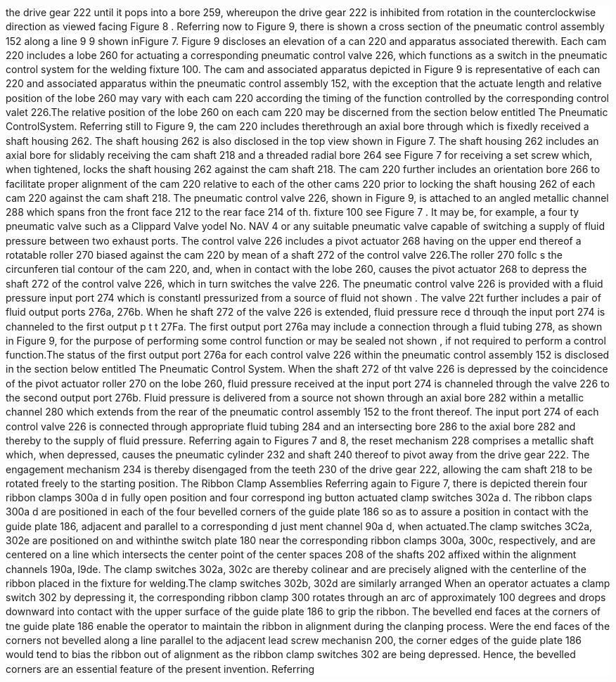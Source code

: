the drive gear 222 until it pops into a bore 259, whereupon the drive gear 222 is inhibited from rotation in the counterclockwise direction as viewed facing Figure 8 . Referring now to Figure 9, there is shown a cross section of the pneumatic control assembly 152 along a line 9 9 shown inFigure 7. Figure 9 discloses an elevation of a can 220 and apparatus associated therewith. Each cam 220 includes a lobe 260 for actuating a corresponding pneumatic control valve 226, which functions as a switch in the pneumatic control system for the welding fixture 100. The cam and associated apparatus depicted in Figure 9 is representative of each can 220 and associated apparatus within the pneumatic control assembly 152, with the exception that the actuate length and relative position of the lobe 260 may vary with each cam 220 according the timing of the function controlled by the corresponding control valet 226.The relative position of the lobe 260 on each cam 220 may be discerned from the section below entitled The Pneumatic ControlSystem. Referring still to Figure 9, the cam 220 includes therethrough an axial bore through which is fixedly received a shaft housing 262. The shaft housing 262 is also disclosed in the top view shown in Figure 7. The shaft housing 262 includes an axial bore for slidably receiving the cam shaft 218 and a threaded radial bore 264 see Figure 7 for receiving a set screw which, when tightened, locks the shaft housing 262 against the cam shaft 218. The cam 220 further includes an orientation bore 266 to facilitate proper alignment of the cam 220 relative to each of the other cams 220 prior to locking the shaft housing 262 of each cam 220 against the cam shaft 218. The pneumatic control valve 226, shown in Figure 9, is attached to an angled metallic channel 288 which spans fron the front face 212 to the rear face 214 of th. fixture 100 see Figure 7 . It may be, for example, a four ty pneumatic valve such as a Clippard Valve yodel No. NAV 4 or any suitable pneumatic valve capable of switching a supply of fluid pressure between two exhaust ports. The control valve 226 includes a pivot actuator 268 having on the upper end thereof a rotatable roller 270 biased against the cam 220 by mean of a shaft 272 of the control valve 226.The roller 270 follc s the circunferen tial contour of the cam 220, and, when in contact with the lobe 260, causes the pivot actuator 268 to depress the shaft 272 of the control valve 226, which in turn switches the valve 226. The pneumatic control valve 226 is provided with a fluid pressure input port 274 which is constantl pressurized from a source of fluid not shown . The valve 22t further includes a pair of fluid output ports 276a, 276b. When he shaft 272 of the valve 226 is extended, fluid pressure rece d throuqh the input port 274 is channeled to the first output p t t 27Fa. The first output port 276a may include a connection through a fluid tubing 278, as shown in Figure 9, for the purpose of performing some control function or may be sealed not shown , if not required to perform a control function.The status of the first output port 276a for each control valve 226 within the pneumatic control assembly 152 is disclosed in the section below entitled The Pneumatic Control System. When the shaft 272 of tht valve 226 is depressed by the coincidence of the pivot actuator roller 270 on the lobe 260, fluid pressure received at the input port 274 is channeled through the valve 226 to the second output port 276b. Fluid pressure is delivered from a source not shown through an axial bore 282 within a metallic channel 280 which extends from the rear of the pneumatic control assembly 152 to the front thereof. The input port 274 of each control valve 226 is connected through appropriate fluid tubing 284 and an intersecting bore 286 to the axial bore 282 and thereby to the supply of fluid pressure. Referring again to Figures 7 and 8, the reset mechanism 228 comprises a metallic shaft which, when depressed, causes the pneumatic cylinder 232 and shaft 240 thereof to pivot away from the drive gear 222. The engagement mechanism 234 is thereby disengaged from the teeth 230 of the drive gear 222, allowing the cam shaft 218 to be rotated freely to the starting position. The Ribbon Clamp Assemblies Referring again to Figure 7, there is depicted therein four ribbon clamps 300a d in fully open position and four correspond ing button actuated clamp switches 302a d. The ribbon claps 300a d are positioned in each of the four bevelled corners of the guide plate 186 so as to assure a position in contact with the guide plate 186, adjacent and parallel to a corresponding d just ment channel 90a d, when actuated.The clamp switches 3C2a, 302e are positioned on and withinthe switch plate 180 near the corresponding ribbon clamps 300a, 300c, respectively, and are centered on a line which intersects the center point of the center spaces 208 of the shafts 202 affixed within the alignment channels 190a, l9de. The clamp switches 302a, 302c are thereby colinear and are precisely aligned with the centerline of the ribbon placed in the fixture for welding.The clamp switches 302b, 302d are similarly arranged When an operator actuates a clamp switch 302 by depressing it, the corresponding ribbon clamp 300 rotates through an arc of approximately 100 degrees and drops downward into contact with the upper surface of the guide plate 186 to grip the ribbon. The bevelled end faces at the corners of tne guide plate 186 enable the operator to maintain the ribbon in alignment during the clanping process. Were the end faces of the corners not bevelled along a line parallel to the adjacent lead screw mechanisn 200, the corner edges of the guide plate 186 would tend to bias the ribbon out of alignment as the ribbon clamp switches 302 are being depressed. Hence, the bevelled corners are an essential feature of the present invention. Referring